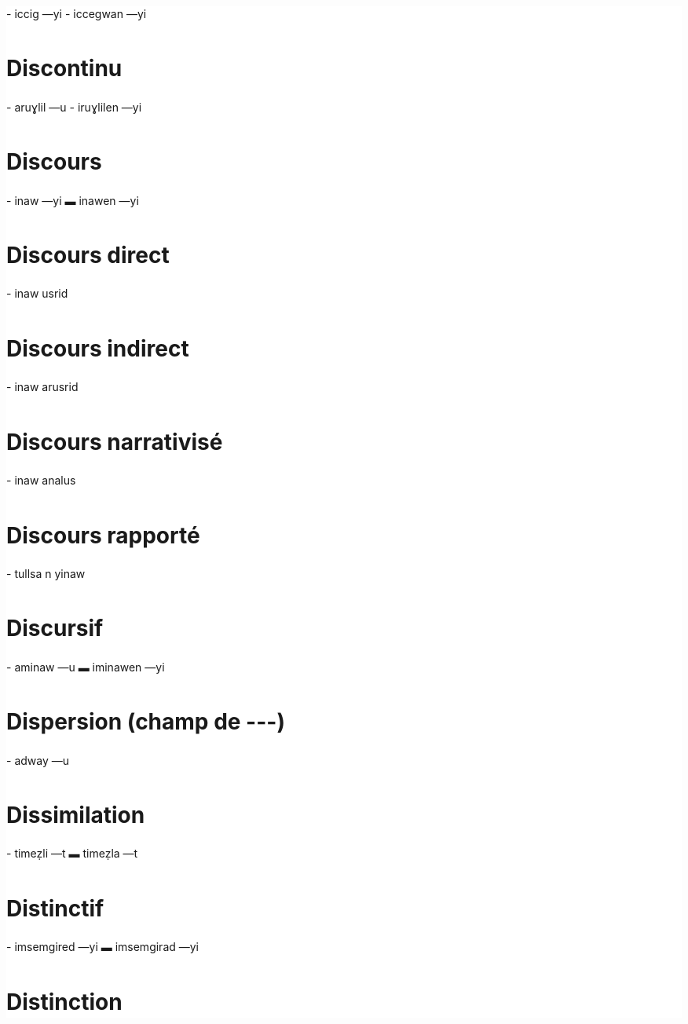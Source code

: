 <unk>- iccig ―yi</unk>
<unk>- iccegwan ―yi</unk>

# Discontinu

<unk>- aruɣlil ―u</unk>
<unk>- iruɣlilen ―yi</unk>
# Discours

<unk>- inaw ―yi ▬  inawen ―yi</unk>

# Discours direct

<unk>- inaw usrid</unk>

# Discours indirect

<unk>- inaw arusrid</unk>

# Discours narrativisé

<unk>- inaw analus</unk>

# Discours rapporté

<unk>- tullsa n yinaw</unk>

# Discursif

<unk>- aminaw ―u ▬  iminawen ―yi</unk>

# Dispersion (champ de ---)

<unk>- adway ―u</unk>

# Dissimilation

<unk>- timeẓli ―t ▬  timeẓla ―t</unk>

# Distinctif

<unk>- imsemgired  ―yi ▬  imsemgirad ―yi</unk>

# Distinction
